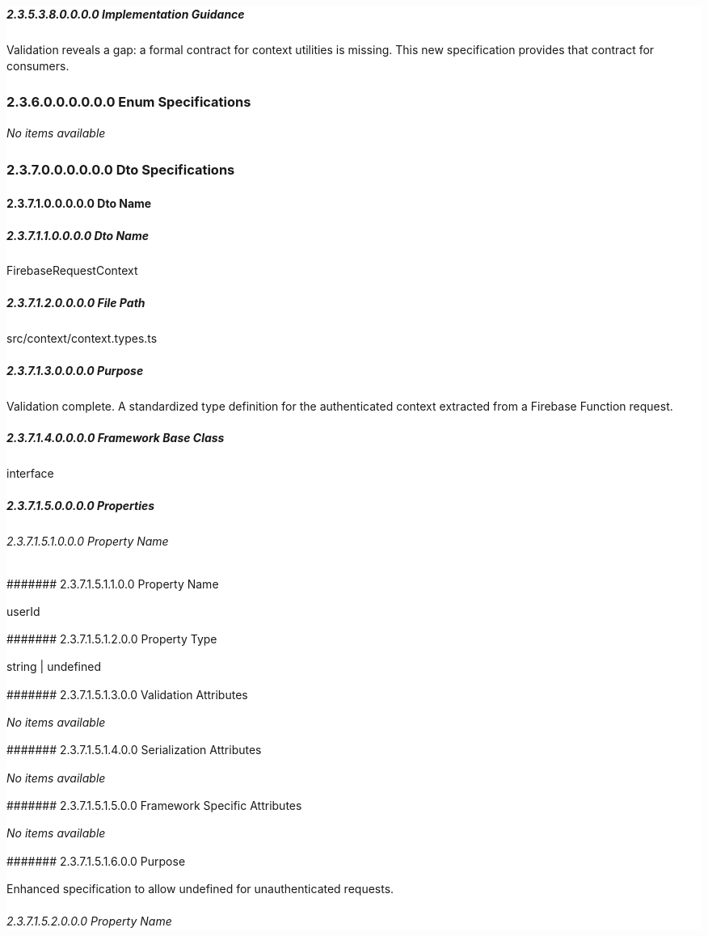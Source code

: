 ##### 2.3.5.3.8.0.0.0.0 Implementation Guidance

Validation reveals a gap: a formal contract for context utilities is missing. This new specification provides that contract for consumers.

### 2.3.6.0.0.0.0.0.0 Enum Specifications

*No items available*

### 2.3.7.0.0.0.0.0.0 Dto Specifications

#### 2.3.7.1.0.0.0.0.0 Dto Name

##### 2.3.7.1.1.0.0.0.0 Dto Name

FirebaseRequestContext

##### 2.3.7.1.2.0.0.0.0 File Path

src/context/context.types.ts

##### 2.3.7.1.3.0.0.0.0 Purpose

Validation complete. A standardized type definition for the authenticated context extracted from a Firebase Function request.

##### 2.3.7.1.4.0.0.0.0 Framework Base Class

interface

##### 2.3.7.1.5.0.0.0.0 Properties

###### 2.3.7.1.5.1.0.0.0 Property Name

####### 2.3.7.1.5.1.1.0.0 Property Name

userId

####### 2.3.7.1.5.1.2.0.0 Property Type

string | undefined

####### 2.3.7.1.5.1.3.0.0 Validation Attributes

*No items available*

####### 2.3.7.1.5.1.4.0.0 Serialization Attributes

*No items available*

####### 2.3.7.1.5.1.5.0.0 Framework Specific Attributes

*No items available*

####### 2.3.7.1.5.1.6.0.0 Purpose

Enhanced specification to allow undefined for unauthenticated requests.

###### 2.3.7.1.5.2.0.0.0 Property Name

